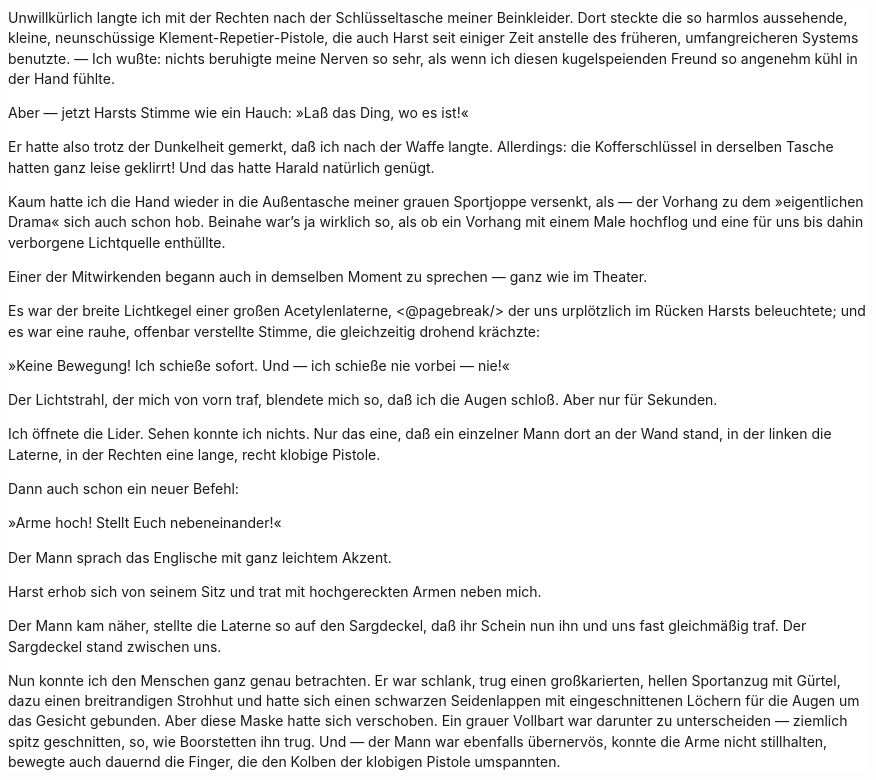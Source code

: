 Unwillkürlich langte ich mit der Rechten nach der Schlüsseltasche
meiner Beinkleider. Dort steckte die so harmlos aussehende,
kleine, neunschüssige Klement-Repetier-Pistole, die
auch Harst seit einiger Zeit anstelle des früheren, umfangreicheren
Systems benutzte. — Ich wußte: nichts beruhigte meine
Nerven so sehr, als wenn ich diesen kugelspeienden Freund so
angenehm kühl in der Hand fühlte.

Aber — jetzt Harsts Stimme wie ein Hauch: »Laß das
Ding, wo es ist!«

Er hatte also trotz der Dunkelheit gemerkt, daß ich nach
der Waffe langte. Allerdings: die Kofferschlüssel in derselben
Tasche hatten ganz leise geklirrt! Und das hatte Harald natürlich
genügt.

Kaum hatte ich die Hand wieder in die Außentasche meiner
grauen Sportjoppe versenkt, als — der Vorhang zu dem »eigentlichen
Drama« sich auch schon hob. Beinahe war’s ja wirklich
so, als ob ein Vorhang mit einem Male hochflog und eine
für uns bis dahin verborgene Lichtquelle enthüllte.

Einer der Mitwirkenden begann auch in demselben Moment
zu sprechen — ganz wie im Theater.

Es war der breite Lichtkegel einer großen Acetylenlaterne,
<@pagebreak/>
der uns urplötzlich im Rücken Harsts beleuchtete; und es war
eine rauhe, offenbar verstellte Stimme, die gleichzeitig drohend
krächzte:

»Keine Bewegung! Ich schieße sofort. Und — ich schieße
nie vorbei — nie!«

Der Lichtstrahl, der mich von vorn traf, blendete mich so,
daß ich die Augen schloß. Aber nur für Sekunden.

Ich öffnete die Lider. Sehen konnte ich nichts. Nur das
eine, daß ein einzelner Mann dort an der Wand stand, in der
linken die Laterne, in der Rechten eine lange, recht klobige
Pistole.

Dann auch schon ein neuer Befehl:

»Arme hoch! Stellt Euch nebeneinander!«

Der Mann sprach das Englische mit ganz leichtem Akzent.

Harst erhob sich von seinem Sitz und trat mit hochgereckten
Armen neben mich.

Der Mann kam näher, stellte die Laterne so auf den Sargdeckel,
daß ihr Schein nun ihn und uns fast gleichmäßig traf.
Der Sargdeckel stand zwischen uns.

Nun konnte ich den Menschen ganz genau betrachten. Er
war schlank, trug einen großkarierten, hellen Sportanzug
mit Gürtel, dazu einen breitrandigen Strohhut und hatte sich
einen schwarzen Seidenlappen mit eingeschnittenen Löchern
für die Augen um das Gesicht gebunden. Aber diese Maske
hatte sich verschoben. Ein grauer Vollbart war darunter zu
unterscheiden — ziemlich spitz geschnitten, so, wie Boorstetten
ihn trug. Und — der Mann war ebenfalls übernervös, konnte
die Arme nicht stillhalten, bewegte auch dauernd die Finger,
die den Kolben der klobigen Pistole umspannten.
